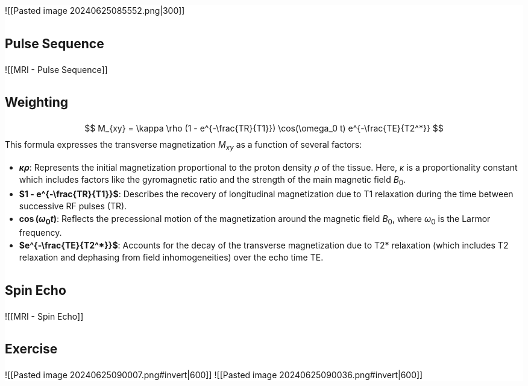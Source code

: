 ![[Pasted image 20240625085552.png|300]]
## Pulse Sequence

![[MRI - Pulse Sequence]]
## Weighting
$$ M_{xy} = \kappa \rho (1 - e^{-\frac{TR}{T1}}) \cos(\omega_0 t) e^{-\frac{TE}{T2^*}} $$
This formula expresses the transverse magnetization $M_{xy}$ as a function of several factors:
- **$\kappa \rho$**: Represents the initial magnetization proportional to the proton density $\rho$ of the tissue. Here, $\kappa$ is a proportionality constant which includes factors like the gyromagnetic ratio and the strength of the main magnetic field $B_0$.
- **$1 - e^{-\frac{TR}{T1}}$**: Describes the recovery of longitudinal magnetization due to T1 relaxation during the time between successive RF pulses (TR).
- **$\cos(\omega_0 t)$**: Reflects the precessional motion of the magnetization around the magnetic field $B_0$, where $\omega_0$ is the Larmor frequency.
- **$e^{-\frac{TE}{T2^*}}$**: Accounts for the decay of the transverse magnetization due to T2* relaxation (which includes T2 relaxation and dephasing from field inhomogeneities) over the echo time TE.
## Spin Echo 
![[MRI - Spin Echo]]
## Exercise
![[Pasted image 20240625090007.png#invert|600]]
![[Pasted image 20240625090036.png#invert|600]]